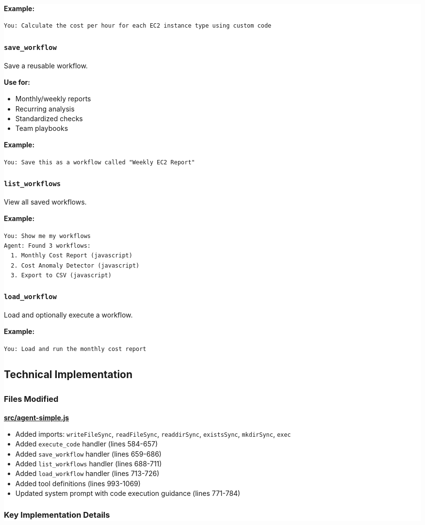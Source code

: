 **Example:**
```
You: Calculate the cost per hour for each EC2 instance type using custom code
```

### `save_workflow`
Save a reusable workflow.

**Use for:**
- Monthly/weekly reports
- Recurring analysis
- Standardized checks
- Team playbooks

**Example:**
```
You: Save this as a workflow called "Weekly EC2 Report"
```

### `list_workflows`
View all saved workflows.

**Example:**
```
You: Show me my workflows
Agent: Found 3 workflows:
  1. Monthly Cost Report (javascript)
  2. Cost Anomaly Detector (javascript)
  3. Export to CSV (javascript)
```

### `load_workflow`
Load and optionally execute a workflow.

**Example:**
```
You: Load and run the monthly cost report
```

## Technical Implementation

### Files Modified

**[src/agent-simple.js](src/agent-simple.js)**
- Added imports: `writeFileSync`, `readFileSync`, `readdirSync`, `existsSync`, `mkdirSync`, `exec`
- Added `execute_code` handler (lines 584-657)
- Added `save_workflow` handler (lines 659-686)
- Added `list_workflows` handler (lines 688-711)
- Added `load_workflow` handler (lines 713-726)
- Added tool definitions (lines 993-1069)
- Updated system prompt with code execution guidance (lines 771-784)

### Key Implementation Details
